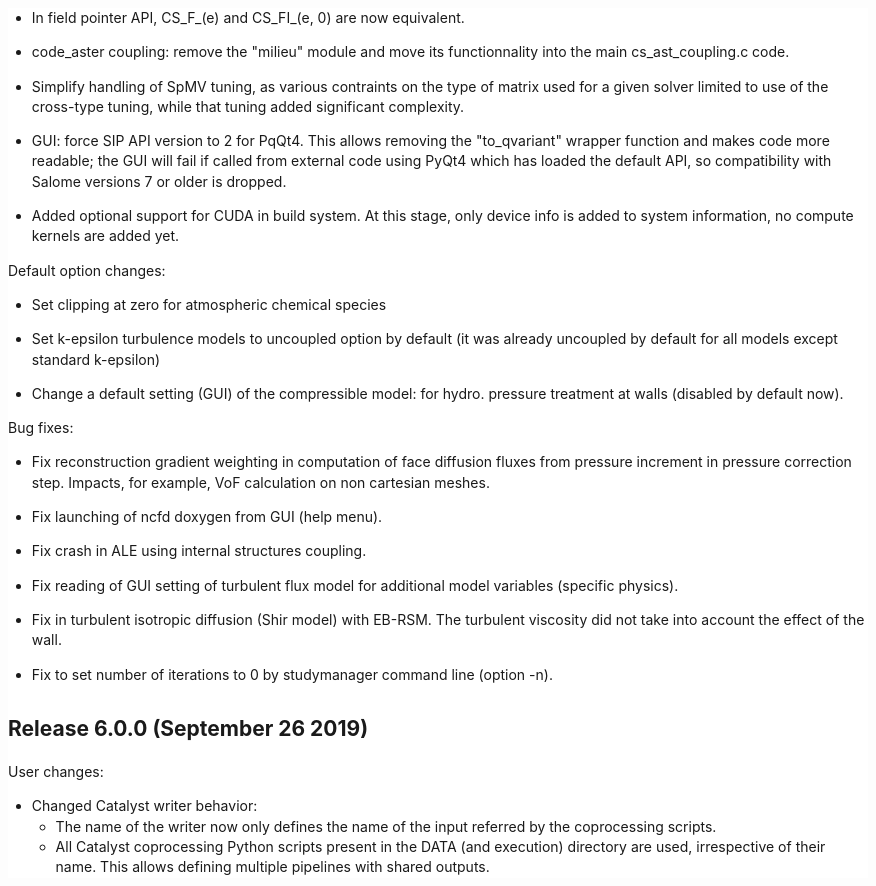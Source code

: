- In field pointer API, CS_F_(e) and CS_FI_(e, 0) are now equivalent.

- code_aster coupling: remove the "milieu" module and move its functionnality
  into the main cs_ast_coupling.c code.

- Simplify handling of SpMV tuning, as various contraints on the type
  of matrix used for a given solver limited to use of the cross-type
  tuning, while that tuning added significant complexity.

- GUI: force SIP API version to 2 for PqQt4. This allows removing
  the "to_qvariant" wrapper function and makes code more readable;
  the GUI will fail if called from external code using PyQt4 which
  has loaded the default API, so compatibility with Salome
  versions 7 or older is dropped.

- Added optional support for CUDA in build system.
  At this stage, only device info is added to system information,
  no compute kernels are added yet.

Default option changes:

- Set clipping at zero for atmospheric chemical species

- Set k-epsilon turbulence models to uncoupled option by default
  (it was already uncoupled by default for all models except standard k-epsilon)

- Change a default setting (GUI) of the compressible model:
  for hydro. pressure treatment at walls (disabled by default now).

Bug fixes:

- Fix reconstruction gradient weighting in computation of face diffusion
  fluxes from pressure increment in pressure correction step. Impacts,
  for example, VoF calculation on non cartesian meshes.

- Fix launching of ncfd doxygen from GUI (help menu).

- Fix crash in ALE using internal structures coupling.

- Fix reading of GUI setting of turbulent flux model for additional model
  variables (specific physics).

- Fix in turbulent isotropic diffusion (Shir model) with EB-RSM. The turbulent
  viscosity did not take into account the effect of the wall.

- Fix to set number of iterations to 0 by studymanager command line (option -n).

Release 6.0.0 (September 26 2019)
---------------------------------

User changes:

- Changed Catalyst writer behavior:
  * The name of the writer now only defines the name of the input referred by
    the coprocessing scripts.
  * All Catalyst coprocessing Python scripts present in the DATA (and execution)
    directory are used, irrespective of their name.
  This allows defining multiple pipelines with shared outputs.
